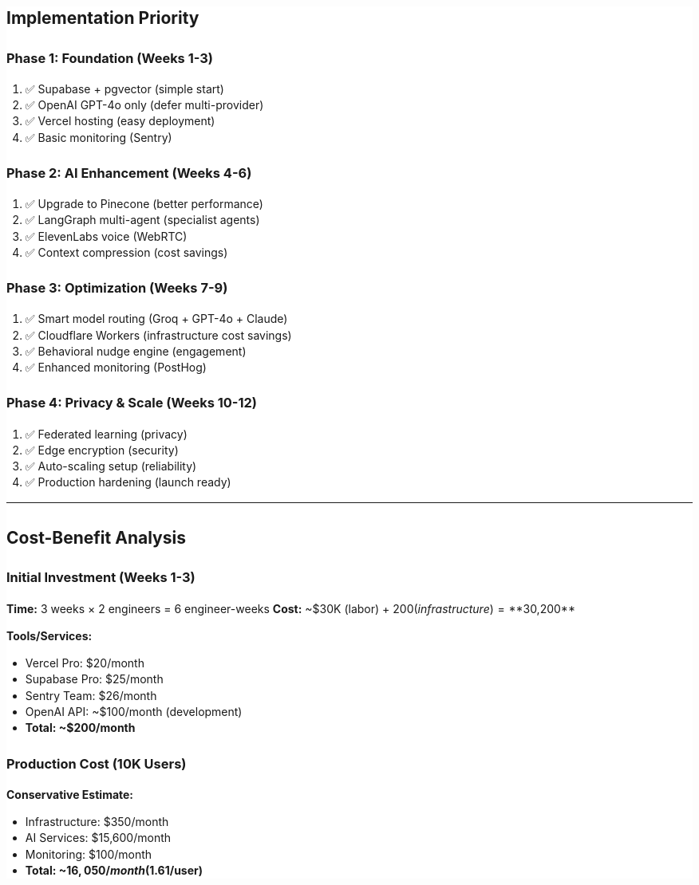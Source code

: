 
## Implementation Priority

### Phase 1: Foundation (Weeks 1-3)
1. ✅ Supabase + pgvector (simple start)
2. ✅ OpenAI GPT-4o only (defer multi-provider)
3. ✅ Vercel hosting (easy deployment)
4. ✅ Basic monitoring (Sentry)

### Phase 2: AI Enhancement (Weeks 4-6)
1. ✅ Upgrade to Pinecone (better performance)
2. ✅ LangGraph multi-agent (specialist agents)
3. ✅ ElevenLabs voice (WebRTC)
4. ✅ Context compression (cost savings)

### Phase 3: Optimization (Weeks 7-9)
1. ✅ Smart model routing (Groq + GPT-4o + Claude)
2. ✅ Cloudflare Workers (infrastructure cost savings)
3. ✅ Behavioral nudge engine (engagement)
4. ✅ Enhanced monitoring (PostHog)

### Phase 4: Privacy & Scale (Weeks 10-12)
1. ✅ Federated learning (privacy)
2. ✅ Edge encryption (security)
3. ✅ Auto-scaling setup (reliability)
4. ✅ Production hardening (launch ready)

---

## Cost-Benefit Analysis

### Initial Investment (Weeks 1-3)

**Time:** 3 weeks × 2 engineers = 6 engineer-weeks
**Cost:** ~$30K (labor) + $200 (infrastructure) = **$30,200**

**Tools/Services:**
- Vercel Pro: $20/month
- Supabase Pro: $25/month
- Sentry Team: $26/month
- OpenAI API: ~$100/month (development)
- **Total: ~$200/month**

### Production Cost (10K Users)

**Conservative Estimate:**
- Infrastructure: $350/month
- AI Services: $15,600/month
- Monitoring: $100/month
- **Total: ~$16,050/month ($1.61/user)**
